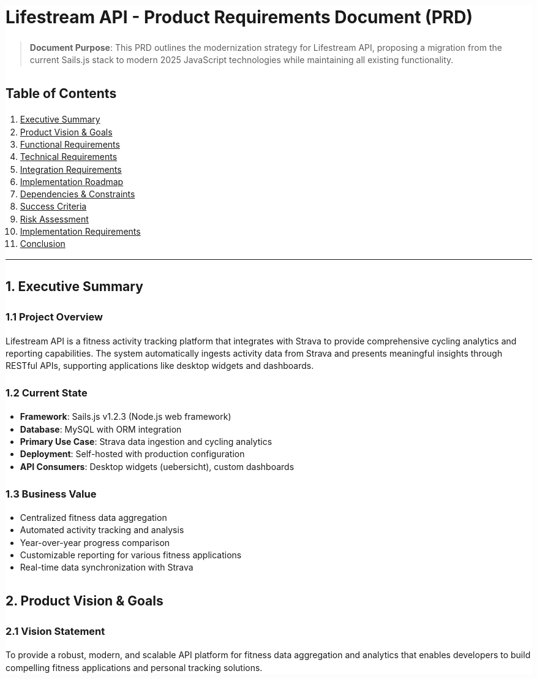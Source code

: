# Lifestream API - Product Requirements Document (PRD)

> **Document Purpose**: This PRD outlines the modernization strategy for Lifestream API, proposing a migration from the current Sails.js stack to modern 2025 JavaScript technologies while maintaining all existing functionality.

## Table of Contents

1. [Executive Summary](#1-executive-summary)
2. [Product Vision & Goals](#2-product-vision--goals)
3. [Functional Requirements](#3-functional-requirements)
4. [Technical Requirements](#4-technical-requirements)
5. [Integration Requirements](#5-integration-requirements)
6. [Implementation Roadmap](#6-implementation-roadmap)
7. [Dependencies & Constraints](#7-dependencies--constraints)
8. [Success Criteria](#8-success-criteria)
9. [Risk Assessment](#9-risk-assessment)
10. [Implementation Requirements](#10-implementation-requirements)
11. [Conclusion](#11-conclusion)

---

## 1. Executive Summary

### 1.1 Project Overview
Lifestream API is a fitness activity tracking platform that integrates with Strava to provide comprehensive cycling analytics and reporting capabilities. The system automatically ingests activity data from Strava and presents meaningful insights through RESTful APIs, supporting applications like desktop widgets and dashboards.

### 1.2 Current State
- **Framework**: Sails.js v1.2.3 (Node.js web framework)
- **Database**: MySQL with ORM integration
- **Primary Use Case**: Strava data ingestion and cycling analytics
- **Deployment**: Self-hosted with production configuration
- **API Consumers**: Desktop widgets (uebersicht), custom dashboards

### 1.3 Business Value
- Centralized fitness data aggregation
- Automated activity tracking and analysis
- Year-over-year progress comparison
- Customizable reporting for various fitness applications
- Real-time data synchronization with Strava

## 2. Product Vision & Goals

### 2.1 Vision Statement
To provide a robust, modern, and scalable API platform for fitness data aggregation and analytics that enables developers to build compelling fitness applications and personal tracking solutions.
